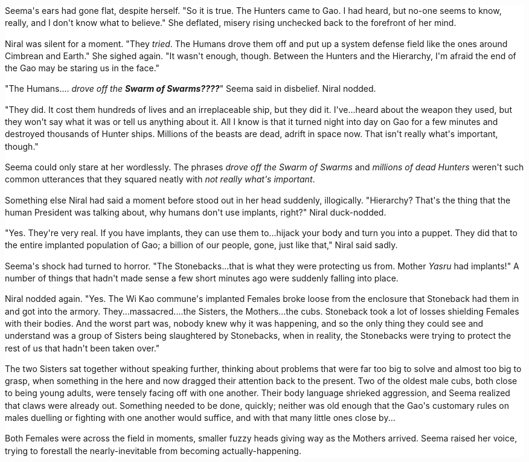 Seema's ears had gone flat, despite herself. "So it is true. The Hunters came to
Gao. I had heard, but no-one seems to know, really, and I don't know what to
believe." She deflated, misery rising unchecked back to the forefront of her
mind.

Niral was silent for a moment. "They *tried*. The Humans drove them off and put
up a system defense field like the ones around Cimbrean and Earth." She sighed
again. "It wasn't enough, though. Between the Hunters and the Hierarchy, I'm
afraid the end of the Gao may be staring us in the face."

"The Humans.... *drove off the* ***Swarm of Swarms????***" Seema said in
disbelief. Niral nodded.

"They did. It cost them hundreds of lives and an irreplaceable ship, but they
did it. I've...heard about the weapon they used, but they won't say what it was
or tell us anything about it. All I know is that it turned night into day on Gao
for a few minutes and destroyed thousands of Hunter ships. Millions of the
beasts are dead, adrift in space now. That isn't really what's important,
though."

Seema could only stare at her wordlessly. The phrases *drove off the Swarm of
Swarms* and *millions of dead Hunters* weren't such common utterances that they
squared neatly with *not really what's important*.

Something else Niral had said a moment before stood out in her head suddenly,
illogically. "Hierarchy? That's the thing that the human President was talking
about, why humans don't use implants, right?" Niral duck-nodded.

"Yes. They're very real. If you have implants, they can use them to...hijack
your body and turn you into a puppet. They did that to the entire implanted
population of Gao; a billion of our people, gone, just like that," Niral said
sadly.

Seema's shock had turned to horror. "The Stonebacks...that is what they were
protecting us from. Mother *Yasru* had implants!" A number of things that hadn't
made sense a few short minutes ago were suddenly falling into place.

Niral nodded again. "Yes. The Wi Kao commune's implanted Females broke loose
from the enclosure that Stoneback had them in and got into the armory.
They...massacred....the Sisters, the Mothers...the cubs. Stoneback took a lot of
losses shielding Females with their bodies. And the worst part was, nobody knew
why it was happening, and so the only thing they could see and understand was a
group of Sisters being slaughtered by Stonebacks, when in reality, the
Stonebacks were trying to protect the rest of us that hadn't been taken over."

The two Sisters sat together without speaking further, thinking about problems
that were far too big to solve and almost too big to grasp, when something in
the here and now dragged their attention back to the present. Two of the oldest
male cubs, both close to being young adults, were tensely facing off with one
another. Their body language shrieked aggression, and Seema realized that claws
were already out. Something needed to be done, quickly; neither was old enough
that the Gao's customary rules on males duelling or fighting with one another
would suffice, and with that many little ones close by...

Both Females were across the field in moments, smaller fuzzy heads giving way as
the Mothers arrived. Seema raised her voice, trying to forestall the
nearly-inevitable from becoming actually-happening.

